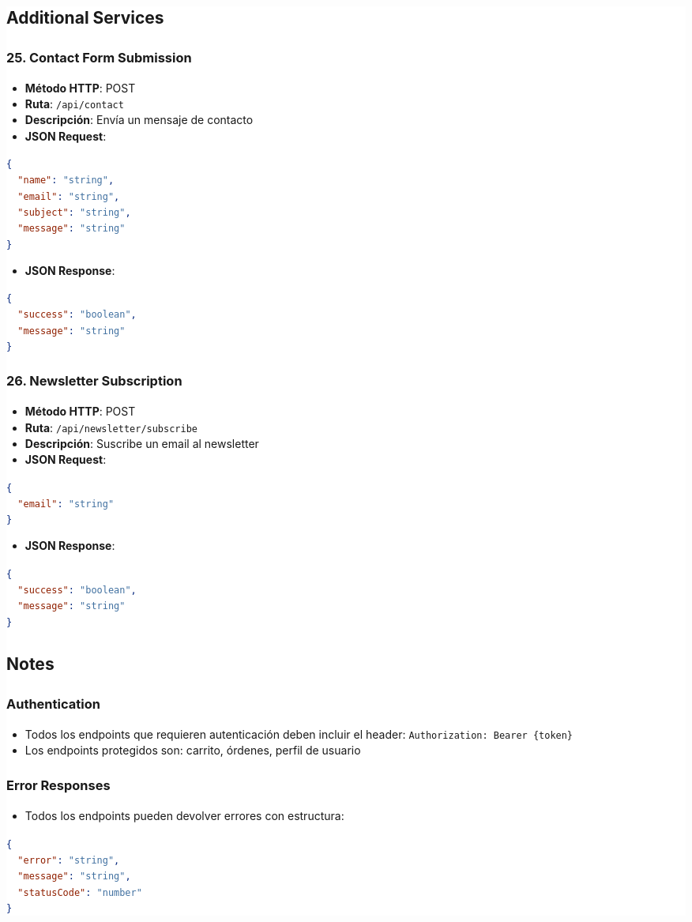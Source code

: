 ## Additional Services

### 25. Contact Form Submission
- **Método HTTP**: POST
- **Ruta**: `/api/contact`
- **Descripción**: Envía un mensaje de contacto
- **JSON Request**:
```json
{
  "name": "string",
  "email": "string",
  "subject": "string",
  "message": "string"
}
```
- **JSON Response**:
```json
{
  "success": "boolean",
  "message": "string"
}
```

### 26. Newsletter Subscription
- **Método HTTP**: POST
- **Ruta**: `/api/newsletter/subscribe`
- **Descripción**: Suscribe un email al newsletter
- **JSON Request**:
```json
{
  "email": "string"
}
```
- **JSON Response**:
```json
{
  "success": "boolean",
  "message": "string"
}
```

## Notes

### Authentication
- Todos los endpoints que requieren autenticación deben incluir el header: `Authorization: Bearer {token}`
- Los endpoints protegidos son: carrito, órdenes, perfil de usuario

### Error Responses
- Todos los endpoints pueden devolver errores con estructura:
```json
{
  "error": "string",
  "message": "string",
  "statusCode": "number"
}
```
